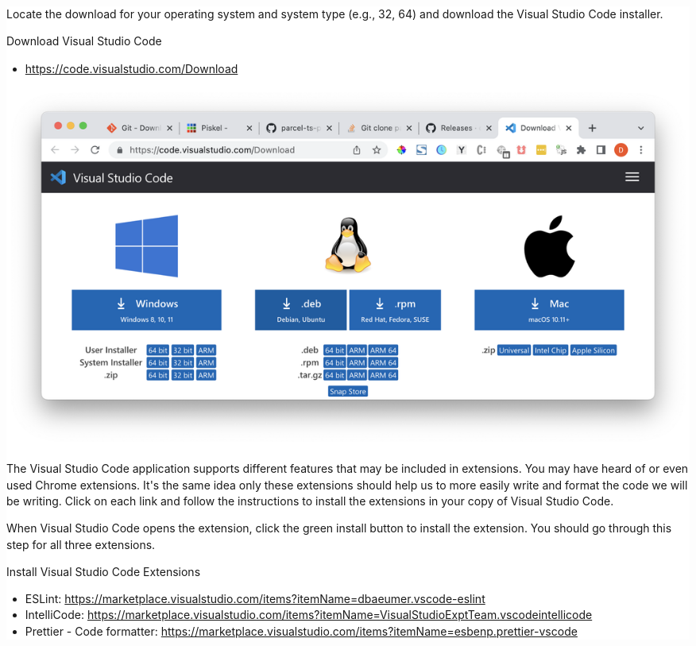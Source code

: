 Locate the download for your operating system and system type (e.g., 32, 64) and download the Visual Studio Code installer.

Download Visual Studio Code
- https://code.visualstudio.com/Download

![](images/fa319602-04e2-4524-8073-8c7b8a3e3990-01.png)

The Visual Studio Code application supports different features that may be included in extensions.  You may have heard of or even used Chrome extensions.  It's the same idea only these extensions should help us to more easily write and format the code we will be writing.  Click on each link and follow the instructions to install the extensions in your copy of Visual Studio Code.

When Visual Studio Code opens the extension, click the green install button to install the extension.  You should go through this step for all three extensions.

Install Visual Studio Code Extensions
- ESLint: https://marketplace.visualstudio.com/items?itemName=dbaeumer.vscode-eslint
- IntelliCode: https://marketplace.visualstudio.com/items?itemName=VisualStudioExptTeam.vscodeintellicode
- Prettier - Code formatter: https://marketplace.visualstudio.com/items?itemName=esbenp.prettier-vscode
